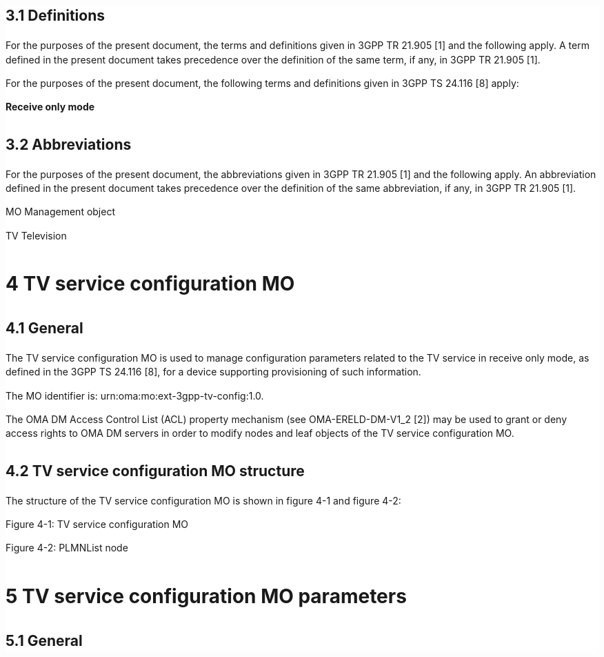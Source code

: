3.1 Definitions
---------------

For the purposes of the present document, the terms and definitions
given in 3GPP TR 21.905 \[1\] and the following apply. A term defined in
the present document takes precedence over the definition of the same
term, if any, in 3GPP TR 21.905 \[1\].

For the purposes of the present document, the following terms and
definitions given in 3GPP TS 24.116 \[8\] apply:

**Receive only mode**

3.2 Abbreviations
-----------------

For the purposes of the present document, the abbreviations given in
3GPP TR 21.905 \[1\] and the following apply. An abbreviation defined in
the present document takes precedence over the definition of the same
abbreviation, if any, in 3GPP TR 21.905 \[1\].

MO Management object

TV Television

4 TV service configuration MO
=============================

4.1 General
-----------

The TV service configuration MO is used to manage configuration
parameters related to the TV service in receive only mode, as defined in
the 3GPP TS 24.116 \[8\], for a device supporting provisioning of such
information.

The MO identifier is: urn:oma:mo:ext-3gpp-tv-config:1.0.

The OMA DM Access Control List (ACL) property mechanism (see
OMA-ERELD-DM-V1\_2 \[2\]) may be used to grant or deny access rights to
OMA DM servers in order to modify nodes and leaf objects of the TV
service configuration MO.

4.2 TV service configuration MO structure
-----------------------------------------

The structure of the TV service configuration MO is shown in figure 4-1
and figure 4-2:

Figure 4-1: TV service configuration MO

Figure 4-2: PLMNList node

5 TV service configuration MO parameters
========================================

5.1 General
-----------
